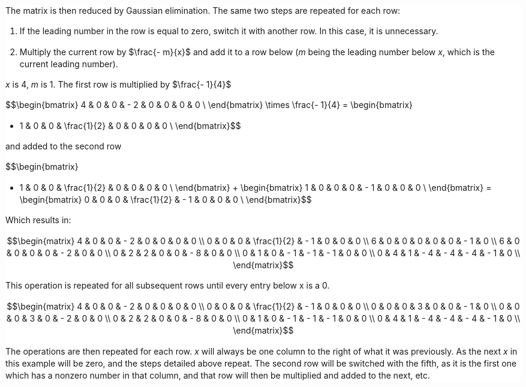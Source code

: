 The matrix is then reduced by Gaussian elimination. The same two steps
are repeated for each row:

1.  If the leading number in the row is equal to zero, switch it with
    another row. In this case, it is unnecessary.

2.  Multiply the current row by $\frac{- m}{x}$ and add it to a row
    below (*m* being the leading number below *x*, which is the current
    leading number).

*x* is 4, *m* is 1. The first row is multiplied by $\frac{- 1}{4}$

$$\begin{bmatrix}
4 & 0 & 0 & - 2 & 0 & 0 & 0 & 0 \\
\end{bmatrix} \times \frac{- 1}{4} = \begin{bmatrix}
 - 1 & 0 & 0 & \frac{1}{2} & 0 & 0 & 0 & 0 \\
\end{bmatrix}$$

and added to the second row

$$\begin{bmatrix}
 - 1 & 0 & 0 & \frac{1}{2} & 0 & 0 & 0 & 0 \\
\end{bmatrix} + \begin{bmatrix}
1 & 0 & 0 & 0 & - 1 & 0 & 0 & 0 \\
\end{bmatrix} = \begin{bmatrix}
0 & 0 & 0 & \frac{1}{2} & - 1 & 0 & 0 & 0 \\
\end{bmatrix}$$

Which results in:

$$\begin{matrix}
4 & 0 & 0 & - 2 & 0 & 0 & 0 & 0 \\
0 & 0 & 0 & \frac{1}{2} & - 1 & 0 & 0 & 0 \\
6 & 0 & 0 & 0 & 0 & 0 & - 1 & 0 \\
6 & 0 & 0 & 0 & 0 & - 2 & 0 & 0 \\
0 & 2 & 2 & 0 & 0 & - 8 & 0 & 0 \\
0 & 1 & 0 & - 1 & - 1 & - 1 & 0 & 0 \\
0 & 4 & 1 & - 4 & - 4 & - 4 & - 1 & 0 \\
\end{matrix}$$

This operation is repeated for all subsequent rows until every entry
below x is a 0.

$$\begin{matrix}
4 & 0 & 0 & - 2 & 0 & 0 & 0 & 0 \\
0 & 0 & 0 & \frac{1}{2} & - 1 & 0 & 0 & 0 \\
0 & 0 & 0 & 3 & 0 & 0 & - 1 & 0 \\
0 & 0 & 0 & 3 & 0 & - 2 & 0 & 0 \\
0 & 2 & 2 & 0 & 0 & - 8 & 0 & 0 \\
0 & 1 & 0 & - 1 & - 1 & - 1 & 0 & 0 \\
0 & 4 & 1 & - 4 & - 4 & - 4 & - 1 & 0 \\
\end{matrix}$$

The operations are then repeated for each row. *x* will always be one
column to the right of what it was previously. As the next *x* in this
example will be zero, and the steps detailed above repeat. The second
row will be switched with the fifth, as it is the first one which has a
nonzero number in that column, and that row will then be multiplied and
added to the next, etc.
